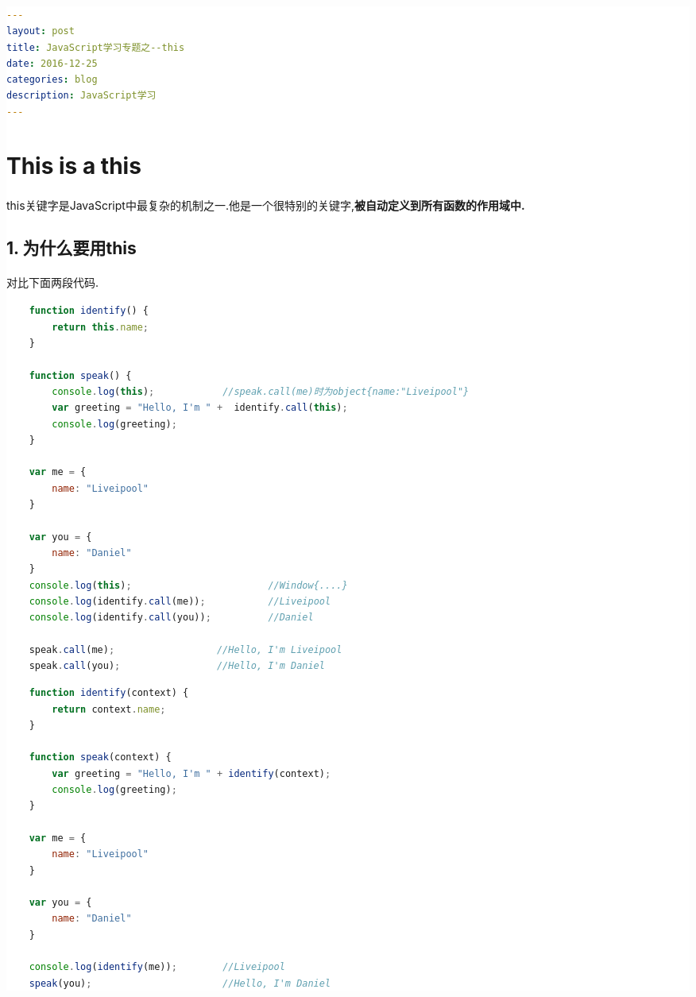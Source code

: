 ```yaml
---
layout: post
title: JavaScript学习专题之--this  
date: 2016-12-25
categories: blog
description: JavaScript学习
---
```


# This is a this      
this关键字是JavaScript中最复杂的机制之一.他是一个很特别的关键字,**被自动定义到所有函数的作用域中.**    

## 1. 为什么要用this    
对比下面两段代码.    

``` javascript
	function identify() {
		return this.name;
	}

	function speak() {
		console.log(this);            //speak.call(me)时为object{name:"Liveipool"}
		var greeting = "Hello, I'm " +  identify.call(this);
		console.log(greeting);
	}

	var me = {
		name: "Liveipool"
	}

	var you = {
		name: "Daniel"
	}
	console.log(this);                        //Window{....}
	console.log(identify.call(me));           //Liveipool
	console.log(identify.call(you));          //Daniel

	speak.call(me);                  //Hello, I'm Liveipool
	speak.call(you);                 //Hello, I'm Daniel
```

``` javascript
	function identify(context) {
		return context.name;
	}

	function speak(context) {
		var greeting = "Hello, I'm " + identify(context);
		console.log(greeting);
	}

	var me = {
		name: "Liveipool"
	}

	var you = {
		name: "Daniel"
	}

	console.log(identify(me));        //Liveipool
	speak(you);                       //Hello, I'm Daniel
```